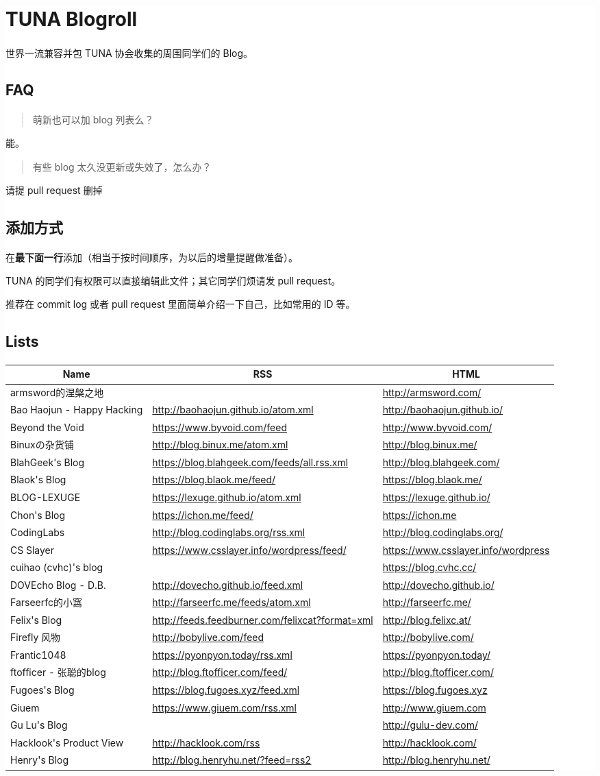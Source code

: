 # TUNA Blogroll

世界一流兼容并包 TUNA 协会收集的周围同学们的 Blog。

## FAQ

> 萌新也可以加 blog 列表么？

能。

> 有些 blog 太久没更新或失效了，怎么办？

请提 pull request 删掉

## 添加方式

在**最下面一行**添加（相当于按时间顺序，为以后的增量提醒做准备）。

TUNA 的同学们有权限可以直接编辑此文件；其它同学们烦请发 pull request。

推荐在 commit log 或者 pull request 里面简单介绍一下自己，比如常用的 ID 等。

## Lists

| Name | RSS | HTML |
| --   | --  | --   |
| armsword的涅槃之地|  | http://armsword.com/ |
| Bao Haojun - Happy Hacking| http://baohaojun.github.io/atom.xml | http://baohaojun.github.io/ |
| Beyond the Void| https://www.byvoid.com/feed | http://www.byvoid.com/ |
| Binuxの杂货铺| http://blog.binux.me/atom.xml | http://blog.binux.me/ |
| BlahGeek's Blog| https://blog.blahgeek.com/feeds/all.rss.xml | http://blog.blahgeek.com/ |
| Blaok's Blog| https://blog.blaok.me/feed/ | https://blog.blaok.me/ |
| BLOG-LEXUGE| https://lexuge.github.io/atom.xml | https://lexuge.github.io/ |
| Chon's Blog| https://ichon.me/feed/ | https://ichon.me |
| CodingLabs| http://blog.codinglabs.org/rss.xml | http://blog.codinglabs.org/ |
| CS Slayer| https://www.csslayer.info/wordpress/feed/ | https://www.csslayer.info/wordpress |
| cuihao (cvhc)'s blog|  | https://blog.cvhc.cc/ |
| DOVEcho Blog - D.B.| http://dovecho.github.io/feed.xml | http://dovecho.github.io/ |
| Farseerfc的小窩| http://farseerfc.me/feeds/atom.xml | http://farseerfc.me/ |
| Felix's Blog| http://feeds.feedburner.com/felixcat?format=xml | http://blog.felixc.at/ |
| Firefly 风物| http://bobylive.com/feed | http://bobylive.com/ |
| Frantic1048| https://pyonpyon.today/rss.xml | https://pyonpyon.today/ |
| ftofficer - 张聪的blog| http://blog.ftofficer.com/feed/ | http://blog.ftofficer.com/ |
| Fugoes's Blog| https://blog.fugoes.xyz/feed.xml | https://blog.fugoes.xyz |
| Giuem| https://www.giuem.com/rss.xml | http://www.giuem.com |
| Gu Lu's Blog|  | http://gulu-dev.com/ |
| Hacklook's Product View| http://hacklook.com/rss | http://hacklook.com/ |
| Henry's Blog| http://blog.henryhu.net/?feed=rss2 | http://blog.henryhu.net/ |